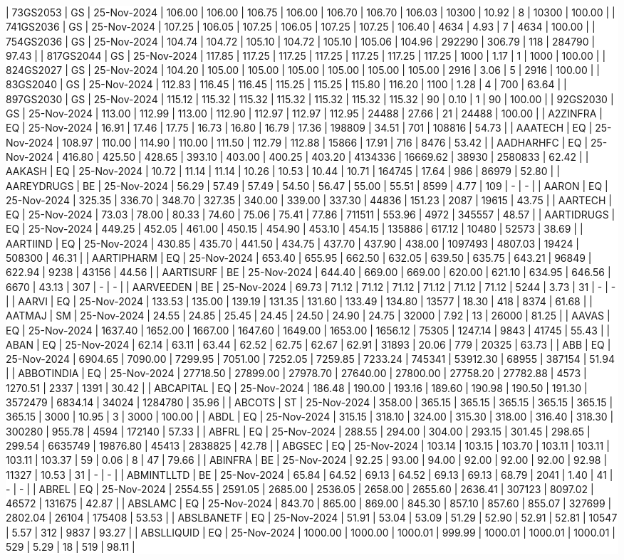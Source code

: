 | 73GS2053 | GS | 25-Nov-2024 | 106.00 | 106.00 | 106.75 | 106.00 | 106.70 | 106.70 | 106.03 | 10300 | 10.92 | 8 | 10300 | 100.00 |
| 741GS2036 | GS | 25-Nov-2024 | 107.25 | 106.05 | 107.25 | 106.05 | 107.25 | 107.25 | 106.40 | 4634 | 4.93 | 7 | 4634 | 100.00 |
| 754GS2036 | GS | 25-Nov-2024 | 104.74 | 104.72 | 105.10 | 104.72 | 105.10 | 105.06 | 104.96 | 292290 | 306.79 | 118 | 284790 | 97.43 |
| 817GS2044 | GS | 25-Nov-2024 | 117.85 | 117.25 | 117.25 | 117.25 | 117.25 | 117.25 | 117.25 | 1000 | 1.17 | 1 | 1000 | 100.00 |
| 824GS2027 | GS | 25-Nov-2024 | 104.20 | 105.00 | 105.00 | 105.00 | 105.00 | 105.00 | 105.00 | 2916 | 3.06 | 5 | 2916 | 100.00 |
| 83GS2040 | GS | 25-Nov-2024 | 112.83 | 116.45 | 116.45 | 115.25 | 115.25 | 115.80 | 116.20 | 1100 | 1.28 | 4 | 700 | 63.64 |
| 897GS2030 | GS | 25-Nov-2024 | 115.12 | 115.32 | 115.32 | 115.32 | 115.32 | 115.32 | 115.32 | 90 | 0.10 | 1 | 90 | 100.00 |
| 92GS2030 | GS | 25-Nov-2024 | 113.00 | 112.99 | 113.00 | 112.90 | 112.97 | 112.97 | 112.95 | 24488 | 27.66 | 21 | 24488 | 100.00 |
| A2ZINFRA | EQ | 25-Nov-2024 | 16.91 | 17.46 | 17.75 | 16.73 | 16.80 | 16.79 | 17.36 | 198809 | 34.51 | 701 | 108816 | 54.73 |
| AAATECH | EQ | 25-Nov-2024 | 108.97 | 110.00 | 114.90 | 110.00 | 111.50 | 112.79 | 112.88 | 15866 | 17.91 | 716 | 8476 | 53.42 |
| AADHARHFC | EQ | 25-Nov-2024 | 416.80 | 425.50 | 428.65 | 393.10 | 403.00 | 400.25 | 403.20 | 4134336 | 16669.62 | 38930 | 2580833 | 62.42 |
| AAKASH | EQ | 25-Nov-2024 | 10.72 | 11.14 | 11.14 | 10.26 | 10.53 | 10.44 | 10.71 | 164745 | 17.64 | 986 | 86979 | 52.80 |
| AAREYDRUGS | BE | 25-Nov-2024 | 56.29 | 57.49 | 57.49 | 54.50 | 56.47 | 55.00 | 55.51 | 8599 | 4.77 | 109 | - | - |
| AARON | EQ | 25-Nov-2024 | 325.35 | 336.70 | 348.70 | 327.35 | 340.00 | 339.00 | 337.30 | 44836 | 151.23 | 2087 | 19615 | 43.75 |
| AARTECH | EQ | 25-Nov-2024 | 73.03 | 78.00 | 80.33 | 74.60 | 75.06 | 75.41 | 77.86 | 711511 | 553.96 | 4972 | 345557 | 48.57 |
| AARTIDRUGS | EQ | 25-Nov-2024 | 449.25 | 452.05 | 461.00 | 450.15 | 454.90 | 453.10 | 454.15 | 135886 | 617.12 | 10480 | 52573 | 38.69 |
| AARTIIND | EQ | 25-Nov-2024 | 430.85 | 435.70 | 441.50 | 434.75 | 437.70 | 437.90 | 438.00 | 1097493 | 4807.03 | 19424 | 508300 | 46.31 |
| AARTIPHARM | EQ | 25-Nov-2024 | 653.40 | 655.95 | 662.50 | 632.05 | 639.50 | 635.75 | 643.21 | 96849 | 622.94 | 9238 | 43156 | 44.56 |
| AARTISURF | BE | 25-Nov-2024 | 644.40 | 669.00 | 669.00 | 620.00 | 621.10 | 634.95 | 646.56 | 6670 | 43.13 | 307 | - | - |
| AARVEEDEN | BE | 25-Nov-2024 | 69.73 | 71.12 | 71.12 | 71.12 | 71.12 | 71.12 | 71.12 | 5244 | 3.73 | 31 | - | - |
| AARVI | EQ | 25-Nov-2024 | 133.53 | 135.00 | 139.19 | 131.35 | 131.60 | 133.49 | 134.80 | 13577 | 18.30 | 418 | 8374 | 61.68 |
| AATMAJ | SM | 25-Nov-2024 | 24.55 | 24.85 | 25.45 | 24.45 | 24.50 | 24.90 | 24.75 | 32000 | 7.92 | 13 | 26000 | 81.25 |
| AAVAS | EQ | 25-Nov-2024 | 1637.40 | 1652.00 | 1667.00 | 1647.60 | 1649.00 | 1653.00 | 1656.12 | 75305 | 1247.14 | 9843 | 41745 | 55.43 |
| ABAN | EQ | 25-Nov-2024 | 62.14 | 63.11 | 63.44 | 62.52 | 62.75 | 62.67 | 62.91 | 31893 | 20.06 | 779 | 20325 | 63.73 |
| ABB | EQ | 25-Nov-2024 | 6904.65 | 7090.00 | 7299.95 | 7051.00 | 7252.05 | 7259.85 | 7233.24 | 745341 | 53912.30 | 68955 | 387154 | 51.94 |
| ABBOTINDIA | EQ | 25-Nov-2024 | 27718.50 | 27899.00 | 27978.70 | 27640.00 | 27800.00 | 27758.20 | 27782.88 | 4573 | 1270.51 | 2337 | 1391 | 30.42 |
| ABCAPITAL | EQ | 25-Nov-2024 | 186.48 | 190.00 | 193.16 | 189.60 | 190.98 | 190.50 | 191.30 | 3572479 | 6834.14 | 34024 | 1284780 | 35.96 |
| ABCOTS | ST | 25-Nov-2024 | 358.00 | 365.15 | 365.15 | 365.15 | 365.15 | 365.15 | 365.15 | 3000 | 10.95 | 3 | 3000 | 100.00 |
| ABDL | EQ | 25-Nov-2024 | 315.15 | 318.10 | 324.00 | 315.30 | 318.00 | 316.40 | 318.30 | 300280 | 955.78 | 4594 | 172140 | 57.33 |
| ABFRL | EQ | 25-Nov-2024 | 288.55 | 294.00 | 304.00 | 293.15 | 301.45 | 298.65 | 299.54 | 6635749 | 19876.80 | 45413 | 2838825 | 42.78 |
| ABGSEC | EQ | 25-Nov-2024 | 103.14 | 103.15 | 103.70 | 103.11 | 103.11 | 103.11 | 103.37 | 59 | 0.06 | 8 | 47 | 79.66 |
| ABINFRA | BE | 25-Nov-2024 | 92.25 | 93.00 | 94.00 | 92.00 | 92.00 | 92.00 | 92.98 | 11327 | 10.53 | 31 | - | - |
| ABMINTLLTD | BE | 25-Nov-2024 | 65.84 | 64.52 | 69.13 | 64.52 | 69.13 | 69.13 | 68.79 | 2041 | 1.40 | 41 | - | - |
| ABREL | EQ | 25-Nov-2024 | 2554.55 | 2591.05 | 2685.00 | 2536.05 | 2658.00 | 2655.60 | 2636.41 | 307123 | 8097.02 | 46572 | 131675 | 42.87 |
| ABSLAMC | EQ | 25-Nov-2024 | 843.70 | 865.00 | 869.00 | 845.30 | 857.10 | 857.60 | 855.07 | 327699 | 2802.04 | 26104 | 175408 | 53.53 |
| ABSLBANETF | EQ | 25-Nov-2024 | 51.91 | 53.04 | 53.09 | 51.29 | 52.90 | 52.91 | 52.81 | 10547 | 5.57 | 312 | 9837 | 93.27 |
| ABSLLIQUID | EQ | 25-Nov-2024 | 1000.00 | 1000.00 | 1000.01 | 999.99 | 1000.01 | 1000.01 | 1000.01 | 529 | 5.29 | 18 | 519 | 98.11 |